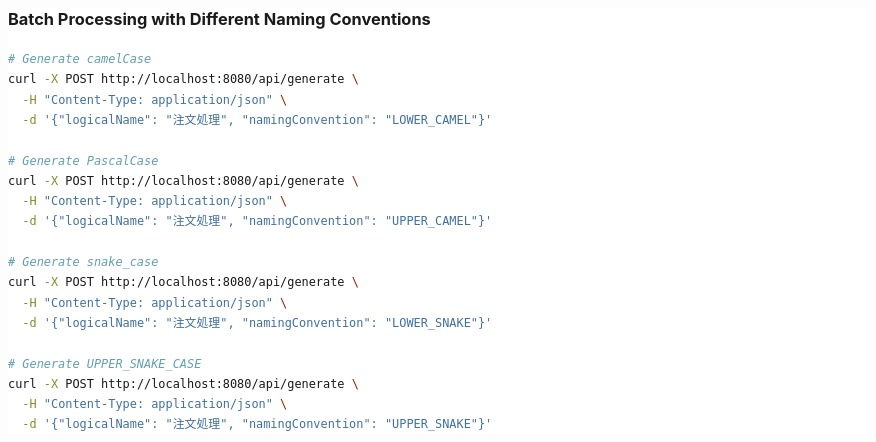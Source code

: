 ### Batch Processing with Different Naming Conventions

```bash
# Generate camelCase
curl -X POST http://localhost:8080/api/generate \
  -H "Content-Type: application/json" \
  -d '{"logicalName": "注文処理", "namingConvention": "LOWER_CAMEL"}'

# Generate PascalCase  
curl -X POST http://localhost:8080/api/generate \
  -H "Content-Type: application/json" \
  -d '{"logicalName": "注文処理", "namingConvention": "UPPER_CAMEL"}'

# Generate snake_case
curl -X POST http://localhost:8080/api/generate \
  -H "Content-Type: application/json" \
  -d '{"logicalName": "注文処理", "namingConvention": "LOWER_SNAKE"}'

# Generate UPPER_SNAKE_CASE
curl -X POST http://localhost:8080/api/generate \
  -H "Content-Type: application/json" \
  -d '{"logicalName": "注文処理", "namingConvention": "UPPER_SNAKE"}'
```
